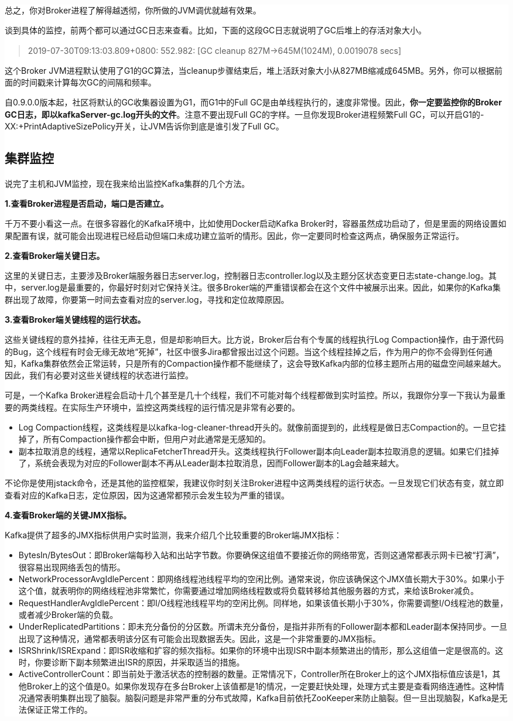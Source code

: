 总之，你对Broker进程了解得越透彻，你所做的JVM调优就越有效果。

谈到具体的监控，前两个都可以通过GC日志来查看。比如，下面的这段GC日志就说明了GC后堆上的存活对象大小。

> 2019-07-30T09:13:03.809+0800: 552.982: \[GC cleanup 827M-&gt;645M(1024M), 0.0019078 secs]

这个Broker JVM进程默认使用了G1的GC算法，当cleanup步骤结束后，堆上活跃对象大小从827MB缩减成645MB。另外，你可以根据前面的时间戳来计算每次GC的间隔和频率。

自0.9.0.0版本起，社区将默认的GC收集器设置为G1，而G1中的Full GC是由单线程执行的，速度非常慢。因此，**你一定要监控你的Broker GC日志，即以kafkaServer-gc.log开头的文件**。注意不要出现Full GC的字样。一旦你发现Broker进程频繁Full GC，可以开启G1的-XX:+PrintAdaptiveSizePolicy开关，让JVM告诉你到底是谁引发了Full GC。

## 集群监控

说完了主机和JVM监控，现在我来给出监控Kafka集群的几个方法。

**1.查看Broker进程是否启动，端口是否建立。**

千万不要小看这一点。在很多容器化的Kafka环境中，比如使用Docker启动Kafka Broker时，容器虽然成功启动了，但是里面的网络设置如果配置有误，就可能会出现进程已经启动但端口未成功建立监听的情形。因此，你一定要同时检查这两点，确保服务正常运行。

**2.查看Broker端关键日志。**

这里的关键日志，主要涉及Broker端服务器日志server.log，控制器日志controller.log以及主题分区状态变更日志state-change.log。其中，server.log是最重要的，你最好时刻对它保持关注。很多Broker端的严重错误都会在这个文件中被展示出来。因此，如果你的Kafka集群出现了故障，你要第一时间去查看对应的server.log，寻找和定位故障原因。

**3.查看Broker端关键线程的运行状态。**

这些关键线程的意外挂掉，往往无声无息，但是却影响巨大。比方说，Broker后台有个专属的线程执行Log Compaction操作，由于源代码的Bug，这个线程有时会无缘无故地“死掉”，社区中很多Jira都曾报出过这个问题。当这个线程挂掉之后，作为用户的你不会得到任何通知，Kafka集群依然会正常运转，只是所有的Compaction操作都不能继续了，这会导致Kafka内部的位移主题所占用的磁盘空间越来越大。因此，我们有必要对这些关键线程的状态进行监控。

可是，一个Kafka Broker进程会启动十几个甚至是几十个线程，我们不可能对每个线程都做到实时监控。所以，我跟你分享一下我认为最重要的两类线程。在实际生产环境中，监控这两类线程的运行情况是非常有必要的。

- Log Compaction线程，这类线程是以kafka-log-cleaner-thread开头的。就像前面提到的，此线程是做日志Compaction的。一旦它挂掉了，所有Compaction操作都会中断，但用户对此通常是无感知的。
- 副本拉取消息的线程，通常以ReplicaFetcherThread开头。这类线程执行Follower副本向Leader副本拉取消息的逻辑。如果它们挂掉了，系统会表现为对应的Follower副本不再从Leader副本拉取消息，因而Follower副本的Lag会越来越大。

不论你是使用jstack命令，还是其他的监控框架，我建议你时刻关注Broker进程中这两类线程的运行状态。一旦发现它们状态有变，就立即查看对应的Kafka日志，定位原因，因为这通常都预示会发生较为严重的错误。

**4.查看Broker端的关键JMX指标。**

Kafka提供了超多的JMX指标供用户实时监测，我来介绍几个比较重要的Broker端JMX指标：

- BytesIn/BytesOut：即Broker端每秒入站和出站字节数。你要确保这组值不要接近你的网络带宽，否则这通常都表示网卡已被“打满”，很容易出现网络丢包的情形。
- NetworkProcessorAvgIdlePercent：即网络线程池线程平均的空闲比例。通常来说，你应该确保这个JMX值长期大于30%。如果小于这个值，就表明你的网络线程池非常繁忙，你需要通过增加网络线程数或将负载转移给其他服务器的方式，来给该Broker减负。
- RequestHandlerAvgIdlePercent：即I/O线程池线程平均的空闲比例。同样地，如果该值长期小于30%，你需要调整I/O线程池的数量，或者减少Broker端的负载。
- UnderReplicatedPartitions：即未充分备份的分区数。所谓未充分备份，是指并非所有的Follower副本都和Leader副本保持同步。一旦出现了这种情况，通常都表明该分区有可能会出现数据丢失。因此，这是一个非常重要的JMX指标。
- ISRShrink/ISRExpand：即ISR收缩和扩容的频次指标。如果你的环境中出现ISR中副本频繁进出的情形，那么这组值一定是很高的。这时，你要诊断下副本频繁进出ISR的原因，并采取适当的措施。
- ActiveControllerCount：即当前处于激活状态的控制器的数量。正常情况下，Controller所在Broker上的这个JMX指标值应该是1，其他Broker上的这个值是0。如果你发现存在多台Broker上该值都是1的情况，一定要赶快处理，处理方式主要是查看网络连通性。这种情况通常表明集群出现了脑裂。脑裂问题是非常严重的分布式故障，Kafka目前依托ZooKeeper来防止脑裂。但一旦出现脑裂，Kafka是无法保证正常工作的。
